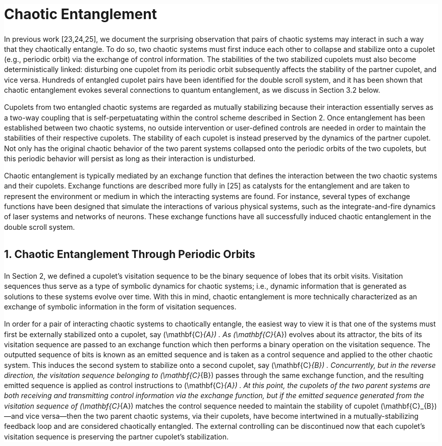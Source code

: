 # Chaotic Entanglement

In previous work [23,24,25], we document the surprising observation that pairs of chaotic systems may interact in such a way that they chaotically entangle. To do so, two chaotic systems must first induce each other to collapse and stabilize onto a cupolet (e.g., periodic orbit) via the exchange of control information. The stabilities of the two stabilized cupolets must also become deterministically linked: disturbing one cupolet from its periodic orbit subsequently affects the stability of the partner cupolet, and vice versa. Hundreds of entangled cupolet pairs have been identified for the double scroll system, and it has been shown that chaotic entanglement evokes several connections to quantum entanglement, as we discuss in Section 3.2 below.

Cupolets from two entangled chaotic systems are regarded as mutually stabilizing because their interaction essentially serves as a two-way coupling that is self-perpetuatating within the control scheme described in Section 2. Once entanglement has been established between two chaotic systems, no outside intervention or user-defined controls are needed in order to maintain the stabilities of their respective cupolets. The stability of each cupolet is instead preserved by the dynamics of the partner cupolet. Not only has the original chaotic behavior of the two parent systems collapsed onto the periodic orbits of the two cupolets, but this periodic behavior will persist as long as their interaction is undisturbed.

Chaotic entanglement is typically mediated by an exchange function that defines the interaction between the two chaotic systems and their cupolets. Exchange functions are described more fully in [25] as catalysts for the entanglement and are taken to represent the environment or medium in which the interacting systems are found. For instance, several types of exchange functions have been designed that simulate the interactions of various physical systems, such as the integrate-and-fire dynamics of laser systems and networks of neurons. These exchange functions have all successfully induced chaotic entanglement in the double scroll system.

## 1. Chaotic Entanglement Through Periodic Orbits

In Section 2, we defined a cupolet’s visitation sequence to be the binary sequence of lobes that its orbit visits. Visitation sequences thus serve as a type of symbolic dynamics for chaotic systems; i.e., dynamic information that is generated as solutions to these systems evolve over time. With this in mind, chaotic entanglement is more technically characterized as an exchange of symbolic information in the form of visitation sequences.

In order for a pair of interacting chaotic systems to chaotically entangle, the easiest way to view it is that one of the systems must first be externally stabilized onto a cupolet, say \(\mathbf{C}_{A}\) . As \(\mathbf{C}_{A}\)  evolves about its attractor, the bits of its visitation sequence are passed to an exchange function which then performs a binary operation on the visitation sequence. The outputted sequence of bits is known as an emitted sequence and is taken as a control sequence and applied to the other chaotic system. This induces the second system to stabilize onto a second cupolet, say \(\mathbf{C}_{B}\) . Concurrently, but in the reverse direction, the visitation sequence belonging to \(\mathbf{C}_{B}\)  passes through the same exchange function, and the resulting emitted sequence is applied as control instructions to \(\mathbf{C}_{A}\) . At this point, the cupolets of the two parent systems are both receiving and transmitting control information via the exchange function, but if the emitted sequence generated from the visitation sequence of \(\mathbf{C}_{A}\)  matches the control sequence needed to maintain the stability of cupolet \(\mathbf{C}_{B}\) —and vice versa—then the two parent chaotic systems, via their cupolets, have become intertwined in a mutually-stabilizing feedback loop and are considered chaotically entangled. The external controlling can be discontinued now that each cupolet’s visitation sequence is preserving the partner cupolet’s stabilization.
